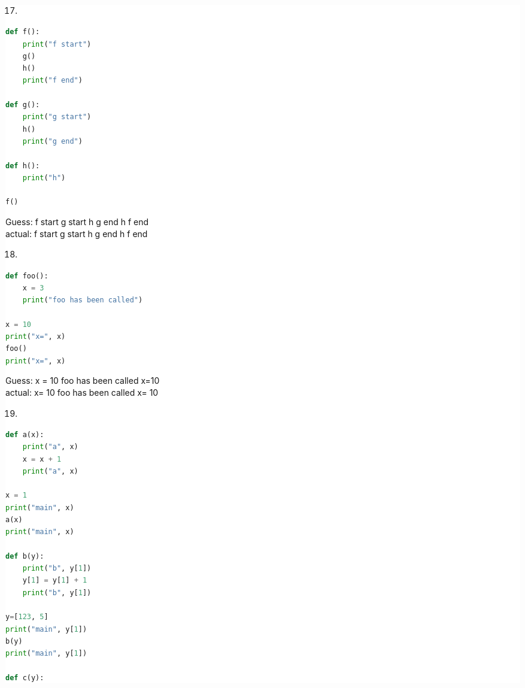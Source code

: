 17. 
````python
def f():
    print("f start")
    g()
    h()
    print("f end")
 
def g():
    print("g start")
    h()
    print("g end")
 
def h():
    print("h")
 
f()
````
Guess: f start g start h g end h f end<br>
actual: f start
g start
h
g end
h
f end<br>

18. 
````python
def foo():
    x = 3
    print("foo has been called")
 
x = 10
print("x=", x)
foo()
print("x=", x)
````
Guess: x = 10 foo has been called x=10<br>
actual: x= 10
foo has been called
x= 10<br>

19. 
````python
def a(x):
    print("a", x)
    x = x + 1
    print("a", x)
 
x = 1
print("main", x)
a(x)
print("main", x)
 
def b(y):
    print("b", y[1])
    y[1] = y[1] + 1
    print("b", y[1])
 
y=[123, 5]
print("main", y[1])
b(y)
print("main", y[1])
 
def c(y):
````